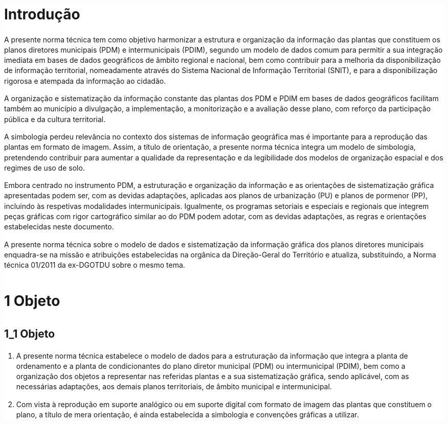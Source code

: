 # Introdução

A presente norma técnica tem como objetivo harmonizar a estrutura e
organização da informação das plantas que constituem os planos diretores
municipais (PDM) e intermunicipais (PDIM), segundo um modelo de dados
comum para permitir a sua integração imediata em bases de dados
geográficos de âmbito regional e nacional, bem como contribuir para a
melhoria da disponibilização de informação territorial, nomeadamente
através do Sistema Nacional de Informação Territorial (SNIT), e para a
disponibilização rigorosa e atempada da informação ao cidadão.

A organização e sistematização da informação constante das plantas dos
PDM e PDIM em bases de dados geográficos facilitam também ao município a
divulgação, a implementação, a monitorização e a avaliação desse plano,
com reforço da participação pública e da cultura territorial.

A simbologia perdeu relevância no contexto dos sistemas de informação
geográfica mas é importante para a reprodução das plantas em formato de
imagem. Assim, a título de orientação, a presente norma técnica integra
um modelo de simbologia, pretendendo contribuir para aumentar a
qualidade da representação e da legibilidade dos modelos de organização
espacial e dos regimes de uso de solo.

Embora centrado no instrumento PDM, a estruturação e organização da
informação e as orientações de sistematização gráfica apresentadas podem
ser, com as devidas adaptações, aplicadas aos planos de urbanização (PU)
e planos de pormenor (PP), incluindo às respetivas modalidades
intermunicipais. Igualmente, os programas setoriais e especiais e
regionais que integrem peças gráficas com rigor cartográfico similar ao
do PDM podem adotar, com as devidas adaptações, as regras e orientações
estabelecidas neste documento.

A presente norma técnica sobre o modelo de dados e sistematização da
informação gráfica dos planos diretores municipais enquadra-se na missão
e atribuições estabelecidas na orgânica da Direção-Geral do Território e
atualiza, substituindo, a Norma técnica 01/2011 da ex-DGOTDU sobre o
mesmo tema.

# 1 Objeto

## 1_1 Objeto

1. A presente norma técnica estabelece o modelo de dados para a estruturação da informação que integra a planta de ordenamento e a planta de condicionantes do plano diretor municipal (PDM) ou intermunicipal (PDIM), bem como a organização dos objetos a representar nas referidas plantas e a sua sistematização gráfica, sendo aplicável, com as necessárias adaptações, aos demais planos territoriais, de âmbito municipal e intermunicipal.

2. Com vista à reprodução em suporte analógico ou em suporte digital com formato de imagem das plantas que constituem o plano, a título de mera orientação, é ainda estabelecida a simbologia e convenções gráficas a utilizar.
